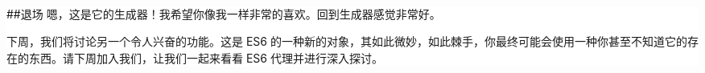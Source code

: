 ##退场
嗯，这是它的生成器！我希望你像我一样非常的喜欢。回到生成器感觉非常好。

下周，我们将讨论另一个令人兴奋的功能。这是 ES6 的一种新的对象，其如此微妙，如此棘手，你最终可能会使用一种你甚至不知道它的存在的东西。请下周加入我们，让我们一起来看看 ES6 代理并进行深入探讨。